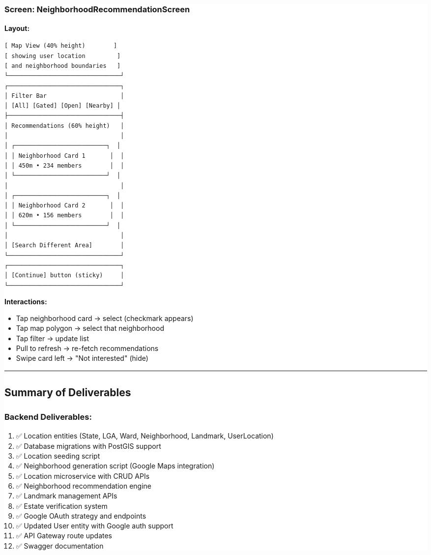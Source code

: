 ### Screen: NeighborhoodRecommendationScreen

**Layout:**
```
[ Map View (40% height)        ]
[ showing user location         ]
[ and neighborhood boundaries   ]
└────────────────────────────────┘
┌────────────────────────────────┐
│ Filter Bar                     │
│ [All] [Gated] [Open] [Nearby] │
├────────────────────────────────┤
│ Recommendations (60% height)   │
│                                │
│ ┌──────────────────────────┐  │
│ │ Neighborhood Card 1       │  │
│ │ 450m • 234 members        │  │
│ └──────────────────────────┘  │
│                                │
│ ┌──────────────────────────┐  │
│ │ Neighborhood Card 2       │  │
│ │ 620m • 156 members        │  │
│ └──────────────────────────┘  │
│                                │
│ [Search Different Area]        │
└────────────────────────────────┘
┌────────────────────────────────┐
│ [Continue] button (sticky)     │
└────────────────────────────────┘
```

**Interactions:**
- Tap neighborhood card → select (checkmark appears)
- Tap map polygon → select that neighborhood
- Tap filter → update list
- Pull to refresh → re-fetch recommendations
- Swipe card left → "Not interested" (hide)

---

## Summary of Deliverables

### Backend Deliverables:
1. ✅ Location entities (State, LGA, Ward, Neighborhood, Landmark, UserLocation)
2. ✅ Database migrations with PostGIS support
3. ✅ Location seeding script
4. ✅ Neighborhood generation script (Google Maps integration)
5. ✅ Location microservice with CRUD APIs
6. ✅ Neighborhood recommendation engine
7. ✅ Landmark management APIs
8. ✅ Estate verification system
9. ✅ Google OAuth strategy and endpoints
10. ✅ Updated User entity with Google auth support
11. ✅ API Gateway route updates
12. ✅ Swagger documentation
